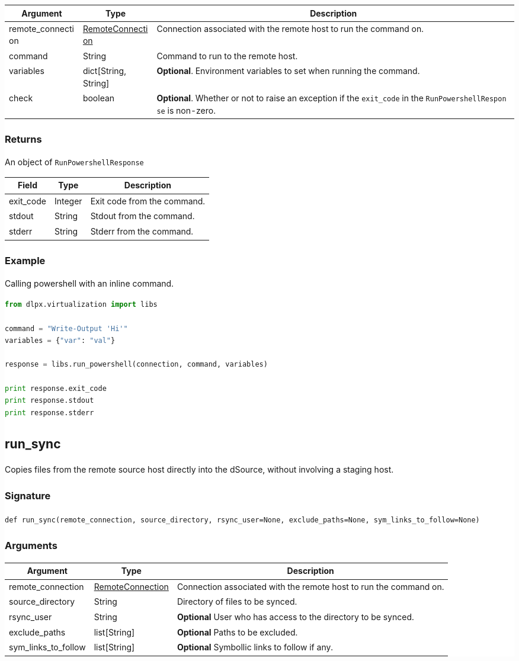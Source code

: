 Argument | Type | Description
-------- | ---- | -----------
remote_connection | [RemoteConnection](Classes.md#remoteconnection) | Connection associated with the remote host to run the command on.
command | String | Command to run to the remote host.
variables | dict[String, String] | **Optional**. Environment variables to set when running the command.
check | boolean | **Optional**. Whether or not to raise an exception if the `exit_code` in the `RunPowershellResponse` is non-zero.

### Returns
An object of `RunPowershellResponse`

Field | Type | Description
----- | ---- | -----------
exit_code | Integer | Exit code from the command.
stdout | String | Stdout from the command.
stderr | String | Stderr from the command.

### Example

Calling powershell with an inline command.

```python
from dlpx.virtualization import libs

command = "Write-Output 'Hi'"
variables = {"var": "val"}

response = libs.run_powershell(connection, command, variables)

print response.exit_code
print response.stdout
print response.stderr
```

## run_sync

Copies files from the remote source host directly into the dSource, without involving a staging host.

### Signature

`def run_sync(remote_connection, source_directory, rsync_user=None, exclude_paths=None, sym_links_to_follow=None)`

### Arguments

Argument | Type | Description
-------- | ---- | -----------
remote_connection | [RemoteConnection](Classes.md#remoteconnection) | Connection associated with the remote host to run the command on.
source_directory | String | Directory of files to be synced.
rsync_user | String | **Optional** User who has access to the directory to be synced.
exclude_paths | list[String] | **Optional** Paths to be excluded.
sym_links_to_follow | list[String] | **Optional** Symbollic links to follow if any.
